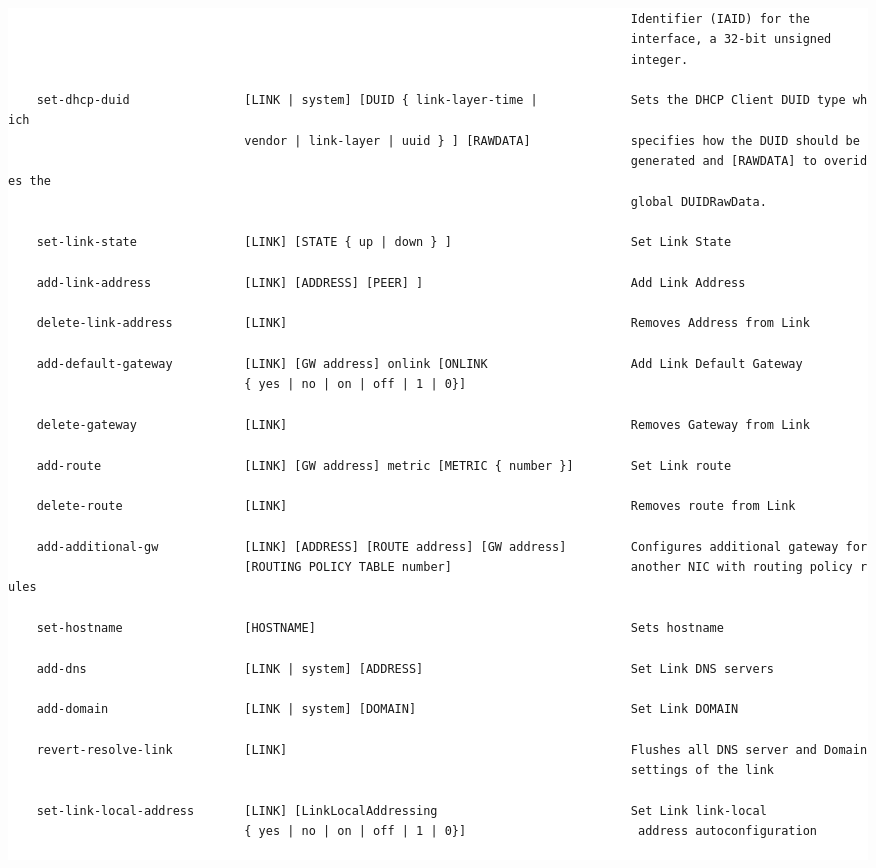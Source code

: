 ```console
                                                                                       Identifier (IAID) for the
                                                                                       interface, a 32-bit unsigned
                                                                                       integer.

    set-dhcp-duid                [LINK | system] [DUID { link-layer-time |             Sets the DHCP Client DUID type which
                                 vendor | link-layer | uuid } ] [RAWDATA]              specifies how the DUID should be 
                                                                                       generated and [RAWDATA] to overides the
                                                                                       global DUIDRawData.

    set-link-state               [LINK] [STATE { up | down } ]                         Set Link State

    add-link-address             [LINK] [ADDRESS] [PEER] ]                             Add Link Address

    delete-link-address          [LINK]                                                Removes Address from Link

    add-default-gateway          [LINK] [GW address] onlink [ONLINK                    Add Link Default Gateway
                                 { yes | no | on | off | 1 | 0}] 

    delete-gateway               [LINK]                                                Removes Gateway from Link

    add-route                    [LINK] [GW address] metric [METRIC { number }]        Set Link route

    delete-route                 [LINK]                                                Removes route from Link

    add-additional-gw            [LINK] [ADDRESS] [ROUTE address] [GW address]         Configures additional gateway for   
                                 [ROUTING POLICY TABLE number]                         another NIC with routing policy rules

    set-hostname                 [HOSTNAME]                                            Sets hostname

    add-dns                      [LINK | system] [ADDRESS]                             Set Link DNS servers

    add-domain                   [LINK | system] [DOMAIN]                              Set Link DOMAIN 

    revert-resolve-link          [LINK]                                                Flushes all DNS server and Domain 
                                                                                       settings of the link

    set-link-local-address       [LINK] [LinkLocalAddressing                           Set Link link-local
                                 { yes | no | on | off | 1 | 0}]                        address autoconfiguration


```